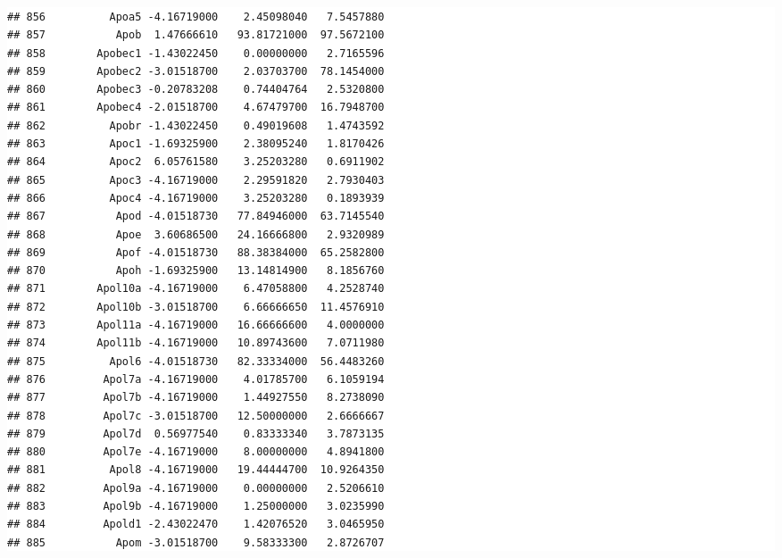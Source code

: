     ## 856          Apoa5 -4.16719000    2.45098040   7.5457880
    ## 857           Apob  1.47666610   93.81721000  97.5672100
    ## 858        Apobec1 -1.43022450    0.00000000   2.7165596
    ## 859        Apobec2 -3.01518700    2.03703700  78.1454000
    ## 860        Apobec3 -0.20783208    0.74404764   2.5320800
    ## 861        Apobec4 -2.01518700    4.67479700  16.7948700
    ## 862          Apobr -1.43022450    0.49019608   1.4743592
    ## 863          Apoc1 -1.69325900    2.38095240   1.8170426
    ## 864          Apoc2  6.05761580    3.25203280   0.6911902
    ## 865          Apoc3 -4.16719000    2.29591820   2.7930403
    ## 866          Apoc4 -4.16719000    3.25203280   0.1893939
    ## 867           Apod -4.01518730   77.84946000  63.7145540
    ## 868           Apoe  3.60686500   24.16666800   2.9320989
    ## 869           Apof -4.01518730   88.38384000  65.2582800
    ## 870           Apoh -1.69325900   13.14814900   8.1856760
    ## 871        Apol10a -4.16719000    6.47058800   4.2528740
    ## 872        Apol10b -3.01518700    6.66666650  11.4576910
    ## 873        Apol11a -4.16719000   16.66666600   4.0000000
    ## 874        Apol11b -4.16719000   10.89743600   7.0711980
    ## 875          Apol6 -4.01518730   82.33334000  56.4483260
    ## 876         Apol7a -4.16719000    4.01785700   6.1059194
    ## 877         Apol7b -4.16719000    1.44927550   8.2738090
    ## 878         Apol7c -3.01518700   12.50000000   2.6666667
    ## 879         Apol7d  0.56977540    0.83333340   3.7873135
    ## 880         Apol7e -4.16719000    8.00000000   4.8941800
    ## 881          Apol8 -4.16719000   19.44444700  10.9264350
    ## 882         Apol9a -4.16719000    0.00000000   2.5206610
    ## 883         Apol9b -4.16719000    1.25000000   3.0235990
    ## 884         Apold1 -2.43022470    1.42076520   3.0465950
    ## 885           Apom -3.01518700    9.58333300   2.8726707